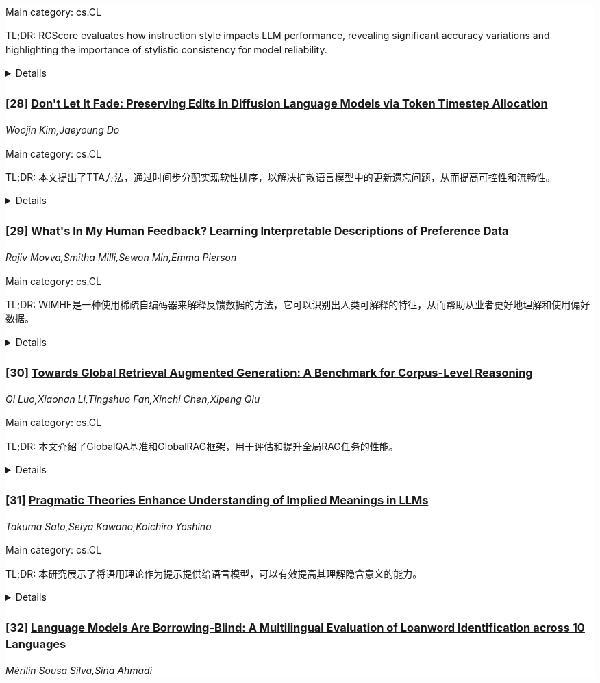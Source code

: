 Main category: cs.CL

TL;DR: RCScore evaluates how instruction style impacts LLM performance, revealing significant accuracy variations and highlighting the importance of stylistic consistency for model reliability.


<details><summary>Details</summary></details>


### [28] [Don't Let It Fade: Preserving Edits in Diffusion Language Models via Token Timestep Allocation](https://arxiv.org/abs/2510.26200)
*Woojin Kim,Jaeyoung Do*

Main category: cs.CL

TL;DR: 本文提出了TTA方法，通过时间步分配实现软性排序，以解决扩散语言模型中的更新遗忘问题，从而提高可控性和流畅性。


<details><summary>Details</summary></details>


### [29] [What's In My Human Feedback? Learning Interpretable Descriptions of Preference Data](https://arxiv.org/abs/2510.26202)
*Rajiv Movva,Smitha Milli,Sewon Min,Emma Pierson*

Main category: cs.CL

TL;DR: WIMHF是一种使用稀疏自编码器来解释反馈数据的方法，它可以识别出人类可解释的特征，从而帮助从业者更好地理解和使用偏好数据。


<details><summary>Details</summary></details>


### [30] [Towards Global Retrieval Augmented Generation: A Benchmark for Corpus-Level Reasoning](https://arxiv.org/abs/2510.26205)
*Qi Luo,Xiaonan Li,Tingshuo Fan,Xinchi Chen,Xipeng Qiu*

Main category: cs.CL

TL;DR: 本文介绍了GlobalQA基准和GlobalRAG框架，用于评估和提升全局RAG任务的性能。


<details><summary>Details</summary></details>


### [31] [Pragmatic Theories Enhance Understanding of Implied Meanings in LLMs](https://arxiv.org/abs/2510.26253)
*Takuma Sato,Seiya Kawano,Koichiro Yoshino*

Main category: cs.CL

TL;DR: 本研究展示了将语用理论作为提示提供给语言模型，可以有效提高其理解隐含意义的能力。


<details><summary>Details</summary></details>


### [32] [Language Models Are Borrowing-Blind: A Multilingual Evaluation of Loanword Identification across 10 Languages](https://arxiv.org/abs/2510.26254)
*Mérilin Sousa Silva,Sina Ahmadi*
